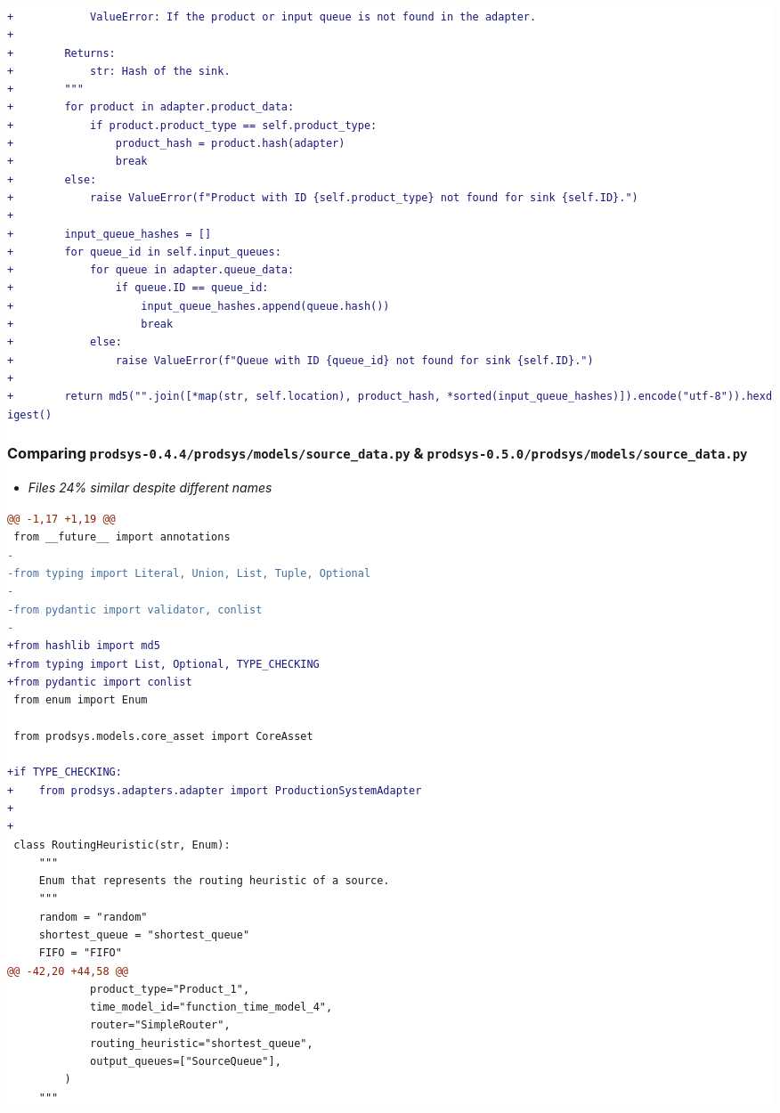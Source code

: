 ```diff
+            ValueError: If the product or input queue is not found in the adapter.
+
+        Returns:
+            str: Hash of the sink.
+        """
+        for product in adapter.product_data:
+            if product.product_type == self.product_type:
+                product_hash = product.hash(adapter)
+                break
+        else:
+            raise ValueError(f"Product with ID {self.product_type} not found for sink {self.ID}.")
+        
+        input_queue_hashes = []
+        for queue_id in self.input_queues:
+            for queue in adapter.queue_data:
+                if queue.ID == queue_id:
+                    input_queue_hashes.append(queue.hash())
+                    break
+            else:
+                raise ValueError(f"Queue with ID {queue_id} not found for sink {self.ID}.")
+
+        return md5("".join([*map(str, self.location), product_hash, *sorted(input_queue_hashes)]).encode("utf-8")).hexdigest()
```

### Comparing `prodsys-0.4.4/prodsys/models/source_data.py` & `prodsys-0.5.0/prodsys/models/source_data.py`

 * *Files 24% similar despite different names*

```diff
@@ -1,17 +1,19 @@
 from __future__ import annotations
-
-from typing import Literal, Union, List, Tuple, Optional
-
-from pydantic import validator, conlist
-
+from hashlib import md5
+from typing import List, Optional, TYPE_CHECKING
+from pydantic import conlist
 from enum import Enum
 
 from prodsys.models.core_asset import CoreAsset
 
+if TYPE_CHECKING:
+    from prodsys.adapters.adapter import ProductionSystemAdapter
+
+
 class RoutingHeuristic(str, Enum):
     """
     Enum that represents the routing heuristic of a source.
     """
     random = "random"
     shortest_queue = "shortest_queue"
     FIFO = "FIFO"
@@ -42,20 +44,58 @@
             product_type="Product_1",
             time_model_id="function_time_model_4",
             router="SimpleRouter",
             routing_heuristic="shortest_queue",
             output_queues=["SourceQueue"],
         )
     """
```